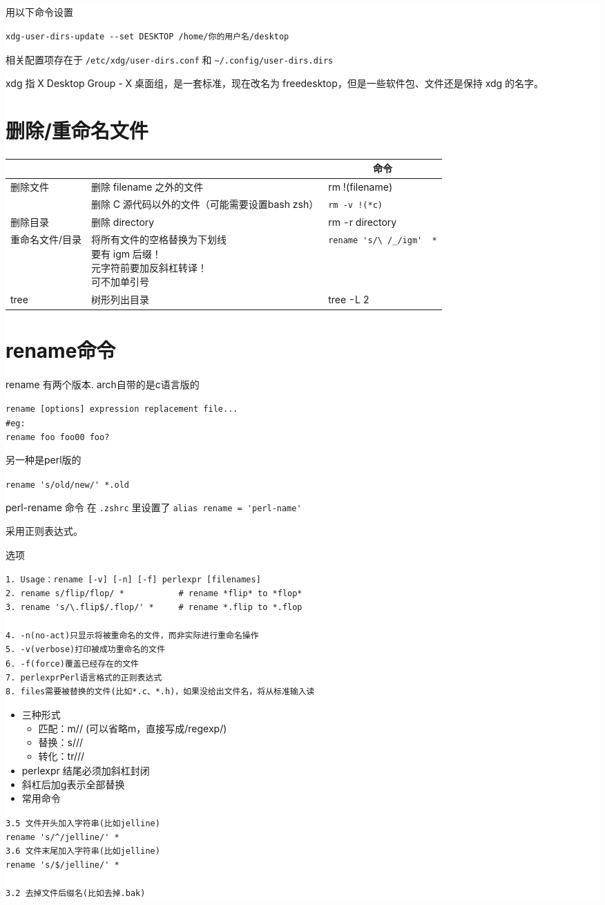 用以下命令设置

```shell
xdg-user-dirs-update --set DESKTOP /home/你的用户名/desktop
```

相关配置项存在于 `/etc/xdg/user-dirs.conf` 和 `~/.config/user-dirs.dirs`

xdg 指 X Desktop Group - X 桌面组，是一套标准，现在改名为 freedesktop，但是一些软件包、文件还是保持 xdg 的名字。

# 删除/重命名文件

|                 |                                                                                                   | 命令                     |
| --------------- | ------------------------------------------------------------------------------------------------- | ------------------------ |
| 删除文件        | 删除 filename 之外的文件                                                                          | rm !(filename)           |
|                 | 删除 C 源代码以外的文件（可能需要设置bash zsh）                                                   | `rm -v !(*c)`            |
| 删除目录        | 删除 directory                                                                                    | rm -r directory          |
| 重命名文件/目录 | 将所有文件的空格替换为下划线<br />要有 igm 后缀！<br />元字符前要加反斜杠转译！<br />可不加单引号 | `rename 's/\ /_/igm'  *` |
| tree            | 树形列出目录                                                                                      | tree -L 2                |
# rename命令
rename 有两个版本. arch自带的是c语言版的
```shell
rename [options] expression replacement file...
#eg:
rename foo foo00 foo?
```
另一种是perl版的
```shell
rename 's/old/new/' *.old
```

perl-rename 命令
在 `.zshrc` 里设置了 `alias rename = 'perl-name'`

采用正则表达式。

选项
```shell
1. Usage：rename [-v] [-n] [-f] perlexpr [filenames]
2. rename s/flip/flop/ *           # rename *flip* to *flop*
3. rename 's/\.flip$/.flop/' *     # rename *.flip to *.flop

4. -n(no-act)只显示将被重命名的文件，而非实际进行重命名操作
5. -v(verbose)打印被成功重命名的文件
6. -f(force)覆盖已经存在的文件
7. perlexprPerl语言格式的正则表达式
8. files需要被替换的文件(比如*.c、*.h)，如果没给出文件名，将从标准输入读
```

- 三种形式
	- 匹配：m//  (可以省略m，直接写成/regexp/)
	- 替换：s/// 
	- 转化：tr///　
- perlexpr 结尾必须加斜杠封闭
- 斜杠后加g表示全部替换
- 常用命令
```shell
3.5 文件开头加入字符串(比如jelline)  
rename 's/^/jelline/' *  
3.6 文件末尾加入字符串(比如jelline)  
rename 's/$/jelline/' *

3.2 去掉文件后缀名(比如去掉.bak)  
```